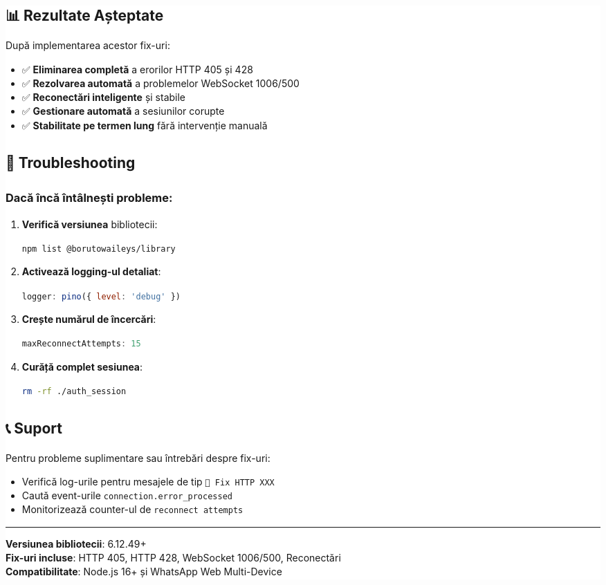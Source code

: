 ## 📊 Rezultate Așteptate

După implementarea acestor fix-uri:

- ✅ **Eliminarea completă** a erorilor HTTP 405 și 428
- ✅ **Rezolvarea automată** a problemelor WebSocket 1006/500
- ✅ **Reconectări inteligente** și stabile
- ✅ **Gestionare automată** a sesiunilor corupte
- ✅ **Stabilitate pe termen lung** fără intervenție manuală

## 🐛 Troubleshooting

### Dacă încă întâlnești probleme:

1. **Verifică versiunea** bibliotecii:
   ```bash
   npm list @borutowaileys/library
   ```

2. **Activează logging-ul detaliat**:
   ```javascript
   logger: pino({ level: 'debug' })
   ```

3. **Crește numărul de încercări**:
   ```javascript
   maxReconnectAttempts: 15
   ```

4. **Curăță complet sesiunea**:
   ```bash
   rm -rf ./auth_session
   ```

## 📞 Suport

Pentru probleme suplimentare sau întrebări despre fix-uri:
- Verifică log-urile pentru mesajele de tip `🔧 Fix HTTP XXX`
- Caută event-urile `connection.error_processed`
- Monitorizează counter-ul de `reconnect attempts`

---

**Versiunea bibliotecii**: 6.12.49+  
**Fix-uri incluse**: HTTP 405, HTTP 428, WebSocket 1006/500, Reconectări  
**Compatibilitate**: Node.js 16+ și WhatsApp Web Multi-Device